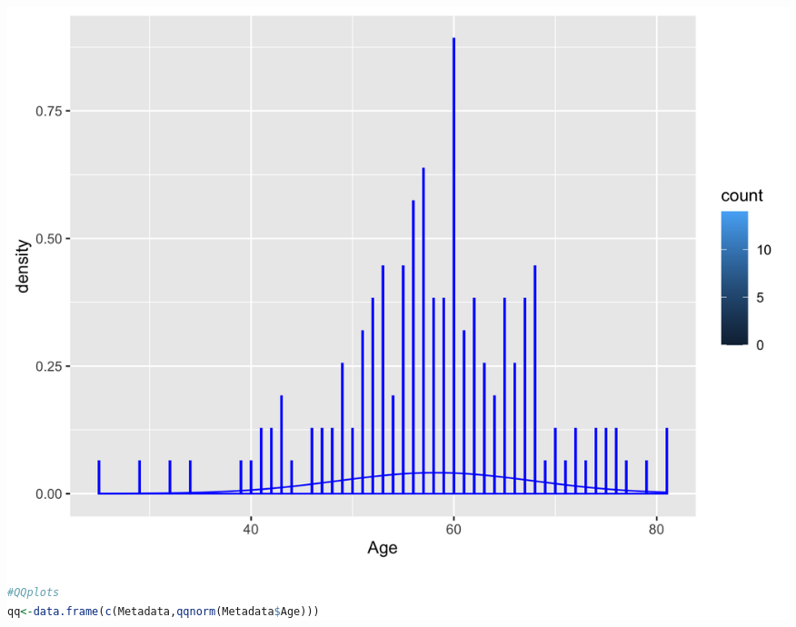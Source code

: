 ![](images/sociodemographic-1.png)

``` r
#QQplots
qq<-data.frame(c(Metadata,qqnorm(Metadata$Age)))
```
